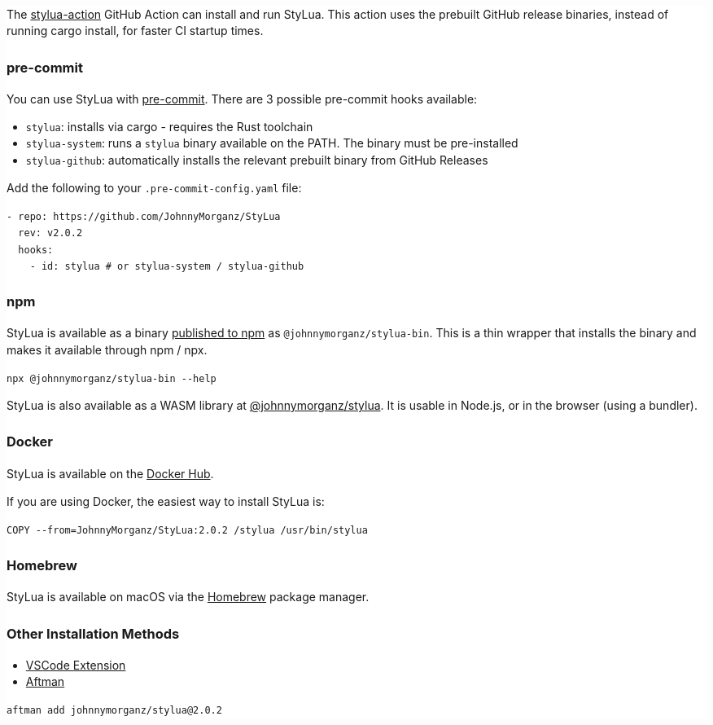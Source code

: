 The [stylua-action](https://github.com/marketplace/actions/stylua) GitHub Action can install and run StyLua. This action uses the prebuilt GitHub release binaries, instead of running cargo install, for faster CI startup times.

### pre-commit

You can use StyLua with [pre-commit](https://pre-commit.com/). There are 3 possible pre-commit hooks available:

- `stylua`: installs via cargo - requires the Rust toolchain
- `stylua-system`: runs a `stylua` binary available on the PATH. The binary must be pre-installed
- `stylua-github`: automatically installs the relevant prebuilt binary from GitHub Releases

Add the following to your `.pre-commit-config.yaml` file:

```
- repo: https://github.com/JohnnyMorganz/StyLua
  rev: v2.0.2
  hooks:
    - id: stylua # or stylua-system / stylua-github
```

### npm

StyLua is available as a binary [published to npm](https://www.npmjs.com/package/@johnnymorganz/stylua-bin) as `@johnnymorganz/stylua-bin`. This is a thin wrapper that installs the binary and makes it available through npm / npx.

```
npx @johnnymorganz/stylua-bin --help
```

StyLua is also available as a WASM library at [@johnnymorganz/stylua](https://www.npmjs.com/package/@johnnymorganz/stylua). It is usable in Node.js, or in the browser (using a bundler).

### Docker

StyLua is available on the [Docker Hub](https://hub.docker.com/r/johnnymorganz/stylua).

If you are using Docker, the easiest way to install StyLua is:

```
COPY --from=JohnnyMorganz/StyLua:2.0.2 /stylua /usr/bin/stylua
```

### Homebrew

StyLua is available on macOS via the [Homebrew](https://brew.sh/) package manager.

### Other Installation Methods

- [VSCode Extension](https://marketplace.visualstudio.com/items?itemName=JohnnyMorganz.stylua)
- [Aftman](https://github.com/LPGhatguy/aftman)

```
aftman add johnnymorganz/stylua@2.0.2
```
